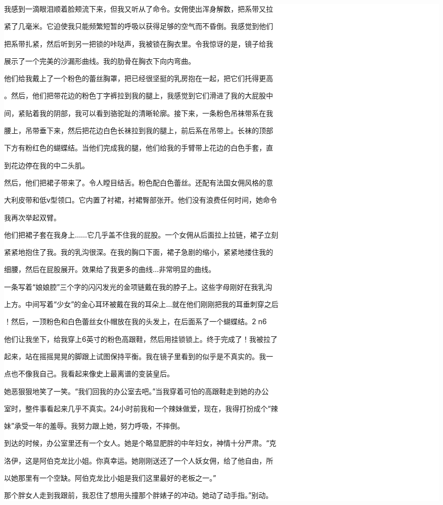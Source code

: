
我感到一滴眼泪顺着脸颊流下来，但我又听从了命令。女佣使出浑身解数，把系带又拉

紧了几毫米。它迫使我只能频繁短暂的呼吸以获得足够的空气而不昏倒。我感觉到他们

把系带扎紧，然后听到另一把锁的咔哒声，我被锁在胸衣里。令我惊讶的是，镜子给我

展示了一个完美的沙漏形曲线。我的肋骨在胸衣下向内弯曲。



他们给我戴上了一个粉色的蕾丝胸罩，把已经很坚挺的乳房抱在一起，把它们托得更高

。然后，他们把带花边的粉色丁字裤拉到我的腿上，我感觉到它们滑进了我的大屁股中

间，紧贴着我的阴部，我可以看到骆驼趾的清晰轮廓。接下来，一条粉色吊袜带系在我

腰上，吊带垂下来，然后把花边白色长袜拉到我的腿上，前后系在吊带上。长袜的顶部

下方有粉红色的蝴蝶结。当他们完成我的腿，他们给我的手臂带上花边的白色手套，直

到花边停在我的中二头肌。

然后，他们把裙子带来了。令人瞠目结舌。粉色配白色蕾丝。还配有法国女佣风格的意

大利皮带和低v型领口。它内置了衬裙，衬裙臀部张开。他们没有浪费任何时间，她命令

我再次举起双臂。



他们把裙子套在我身上……它几乎盖不住我的屁股。一个女佣从后面拉上拉链，裙子立刻

紧紧地抱住了我。我的乳沟很深。在我的胸口下面，裙子急剧的缩小，紧紧地搂住我的

细腰，然后在屁股展开。效果给了我更多的曲线…非常明显的曲线。



一条写着“娘娘腔”三个字的闪闪发光的金项链戴在我的脖子上。这些字母刚好在我乳沟

上方。中间写着“少女”的金心耳环被戴在我的耳朵上…就在他们刚刚把我的耳垂刺穿之后

！然后，一顶粉色和白色蕾丝女仆帽放在我的头发上，在后面系了一个蝴蝶结。2   n6



他们让我坐下，给我穿上6英寸的粉色高跟鞋，然后用挂锁锁上。终于完成了！我被拉了

起来，站在摇摇晃晃的脚跟上试图保持平衡。我在镜子里看到的似乎是不真实的。我一

点也不像我自己。我看起来像史上最离谱的变装皇后。

她恶狠狠地笑了一笑。“我们回我的办公室去吧。”当我穿着可怕的高跟鞋走到她的办公

室时，整件事看起来几乎不真实。24小时前我和一个辣妹做爱，现在，我得打扮成个“辣

妹”承受一年的羞辱。我努力跟上她，努力呼吸，不摔倒。

到达的时候，办公室里还有一个女人。她是个略显肥胖的中年妇女，神情十分严肃。“克

洛伊，这是阿伯克龙比小姐。你真幸运。她刚刚送还了一个人妖女佣，给了他自由，所

以她那里有一个空缺。阿伯克龙比小姐是我们这里最好的老板之一。”



那个胖女人走到我跟前，我忍住了想用头撞那个胖婊子的冲动。她动了动手指。”别动。
